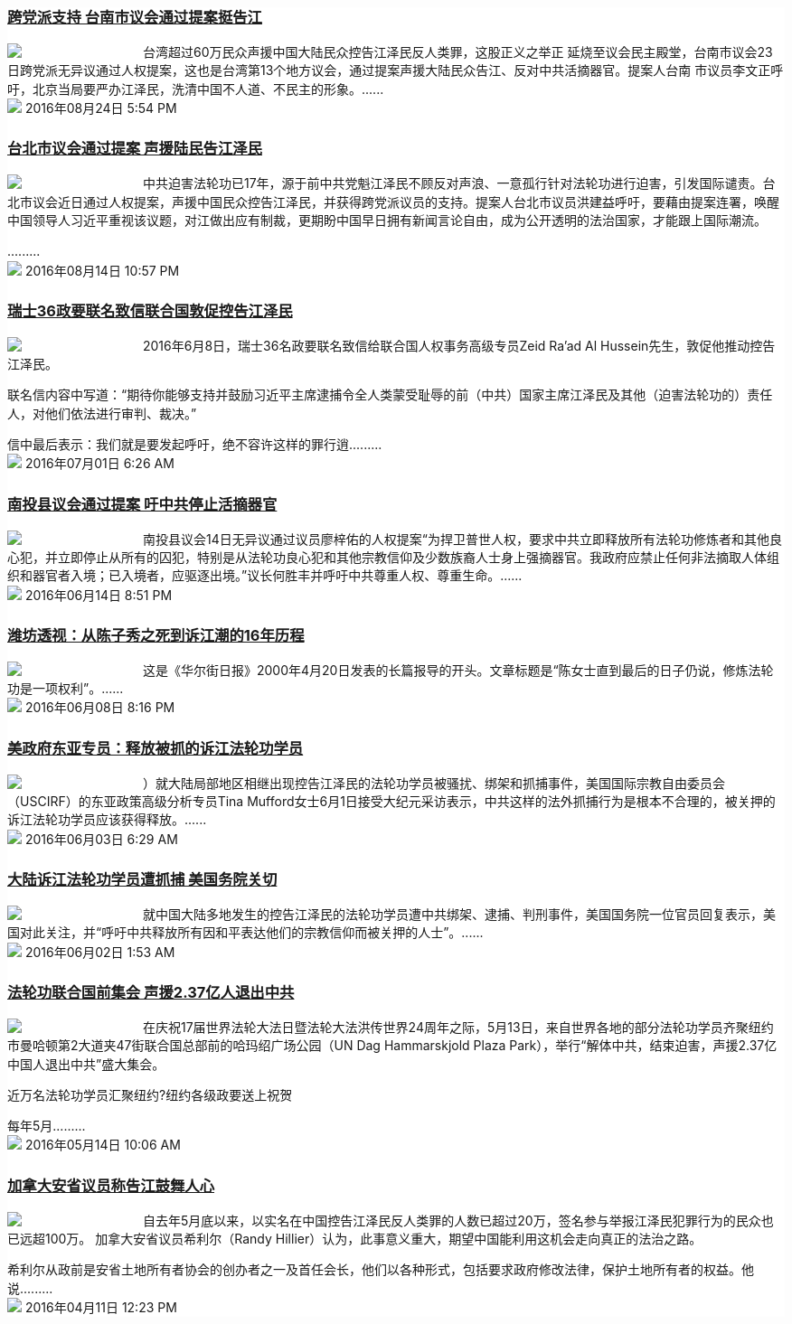<tr><td width="742"><h3><a href="https://github.com/19920513/djy/blob/master/gb/16/8/23/n8230122.md#1" target="_blank">跨党派支持 台南市议会通过提案挺告江</a><br></h3><a href="https://github.com/19920513/djy/blob/master/gb/16/8/23/n8230122.md#1" target="_blank"><img width="150" src="https://i.epochtimes.com/assets/uploads/2016/08/IMG_8109-150x120.jpg" align ="left"></a>台湾超过60万民众声援中国大陆民众控告江泽民反人类罪，这股正义之举正 延烧至议会民主殿堂，台南市议会23日跨党派无异议通过人权提案，这也是台湾第13个地方议会，通过提案声援大陆民众告江、反对中共活摘器官。提案人台南 市议员李文正呼吁，北京当局要严办江泽民，洗清中国不人道、不民主的形象。......<br><img align="bottom" src="https://www.epochtimes.com/assets/themes/djy/images/time.gif"> 2016年08月24日 5:54 PM							</td></tr>
<tr><td width="742"><h3><a href="https://github.com/19920513/djy/blob/master/gb/16/8/14/n8200125.md#1" target="_blank">台北市议会通过提案 声援陆民告江泽民</a><br></h3><a href="https://github.com/19920513/djy/blob/master/gb/16/8/14/n8200125.md#1" target="_blank"><img width="150" src="https://i.epochtimes.com/assets/uploads/2016/08/160701092120100590-150x120.jpg" align ="left"></a>中共迫害法轮功已17年，源于前中共党魁江泽民不顾反对声浪、一意孤行针对法轮功进行迫害，引发国际谴责。台北市议会近日通过人权提案，声援中国民众控告江泽民，并获得跨党派议员的支持。提案人台北市议员洪建益呼吁，要藉由提案连署，唤醒中国领导人习近平重视该议题，对江做出应有制裁，更期盼中国早日拥有新闻言论自由，成为公开透明的法治国家，才能跟上国际潮流。



.........<br><img align="bottom" src="https://www.epochtimes.com/assets/themes/djy/images/time.gif"> 2016年08月14日 10:57 PM							</td></tr>
<tr><td width="742"><h3><a href="https://github.com/19920513/djy/blob/master/gb/16/6/29/n8049971.md#1" target="_blank">瑞士36政要联名致信联合国敦促控告江泽民</a><br></h3><a href="https://github.com/19920513/djy/blob/master/gb/16/6/29/n8049971.md#1" target="_blank"><img width="150" src="https://i.epochtimes.com/assets/uploads/2016/06/20160629-15-150x120.jpg" align ="left"></a>2016年6月8日，瑞士36名政要联名致信给联合国人权事务高级专员Zeid Ra’ad Al Hussein先生，敦促他推动控告江泽民。

联名信内容中写道：“期待你能够支持并鼓励习近平主席逮捕令全人类蒙受耻辱的前（中共）国家主席江泽民及其他（迫害法轮功的）责任人，对他们依法进行审判、裁决。”

信中最后表示：我们就是要发起呼吁，绝不容许这样的罪行逍.........<br><img align="bottom" src="https://www.epochtimes.com/assets/themes/djy/images/time.gif"> 2016年07月01日 6:26 AM							</td></tr>
<tr><td width="742"><h3><a href="https://github.com/19920513/djy/blob/master/gb/16/6/14/n7997183.md#1" target="_blank">南投县议会通过提案 吁中共停止活摘器官</a><br></h3><a href="https://github.com/19920513/djy/blob/master/gb/16/6/14/n7997183.md#1" target="_blank"><img width="150" src="https://i.epochtimes.com/assets/uploads/2016/06/201836-e1465908676759-150x120.jpg" align ="left"></a>南投县议会14日无异议通过议员廖梓佑的人权提案“为捍卫普世人权，要求中共立即释放所有法轮功修炼者和其他良心犯，并立即停止从所有的囚犯，特别是从法轮功良心犯和其他宗教信仰及少数族裔人士身上强摘器官。我政府应禁止任何非法摘取人体组织和器官者入境；已入境者，应驱逐出境。”议长何胜丰并呼吁中共尊重人权、尊重生命。......<br><img align="bottom" src="https://www.epochtimes.com/assets/themes/djy/images/time.gif"> 2016年06月14日 8:51 PM							</td></tr>
<tr><td width="742"><h3><a href="https://github.com/19920513/djy/blob/master/gb/16/6/7/n7975138.md#1" target="_blank">潍坊透视：从陈子秀之死到诉江潮的16年历程</a><br></h3><a href="https://github.com/19920513/djy/blob/master/gb/16/6/7/n7975138.md#1" target="_blank"><img width="150" src="https://i.epochtimes.com/assets/uploads/2016/06/2-26-150x120.jpg" align ="left"></a>这是《华尔街日报》2000年4月20日发表的长篇报导的开头。文章标题是“陈女士直到最后的日子仍说，修炼法轮功是一项权利”。......<br><img align="bottom" src="https://www.epochtimes.com/assets/themes/djy/images/time.gif"> 2016年06月08日 8:16 PM							</td></tr>
<tr><td width="742"><h3><a href="https://github.com/19920513/djy/blob/master/gb/16/6/2/n7957751.md#1" target="_blank">美政府东亚专员：释放被抓的诉江法轮功学员</a><br></h3><a href="https://github.com/19920513/djy/blob/master/gb/16/6/2/n7957751.md#1" target="_blank"><img width="150" src="https://i.epochtimes.com/assets/uploads/2016/06/1-13-150x120.jpg" align ="left"></a>）就大陆局部地区相继出现控告江泽民的法轮功学员被骚扰、绑架和抓捕事件，美国国际宗教自由委员会（USCIRF）的东亚政策高级分析专员Tina Mufford女士6月1日接受大纪元采访表示，中共这样的法外抓捕行为是根本不合理的，被关押的诉江法轮功学员应该获得释放。......<br><img align="bottom" src="https://www.epochtimes.com/assets/themes/djy/images/time.gif"> 2016年06月03日 6:29 AM							</td></tr>
<tr><td width="742"><h3><a href="https://github.com/19920513/djy/blob/master/gb/16/6/1/n7954159.md#1" target="_blank">大陆诉江法轮功学员遭抓捕 美国务院关切</a><br></h3><a href="https://github.com/19920513/djy/blob/master/gb/16/6/1/n7954159.md#1" target="_blank"><img width="150" src="https://i.epochtimes.com/assets/uploads/2016/06/1-9-150x120.jpg" align ="left"></a>就中国大陆多地发生的控告江泽民的法轮功学员遭中共绑架、逮捕、判刑事件，美国国务院一位官员回复表示，美国对此关注，并“呼吁中共释放所有因和平表达他们的宗教信仰而被关押的人士”。......<br><img align="bottom" src="https://www.epochtimes.com/assets/themes/djy/images/time.gif"> 2016年06月02日 1:53 AM							</td></tr>
<tr><td width="742"><h3><a href="https://github.com/19920513/djy/blob/master/gb/16/5/13/n7893531.md#1" target="_blank">法轮功联合国前集会 声援2.37亿人退出中共</a><br></h3><a href="https://github.com/19920513/djy/blob/master/gb/16/5/13/n7893531.md#1" target="_blank"><img width="150" src="https://i.epochtimes.com/assets/uploads/2016/05/1605131431591567-150x120.jpg" align ="left"></a>在庆祝17届世界法轮大法日暨法轮大法洪传世界24周年之际，5月13日，来自世界各地的部分法轮功学员齐聚纽约市曼哈顿第2大道夹47街联合国总部前的哈玛绍广场公园（UN Dag Hammarskjold Plaza Park），举行“解体中共，结束迫害，声援2.37亿中国人退出中共”盛大集会。

近万名法轮功学员汇聚纽约?纽约各级政要送上祝贺

每年5月.........<br><img align="bottom" src="https://www.epochtimes.com/assets/themes/djy/images/time.gif"> 2016年05月14日 10:06 AM							</td></tr>
<tr><td width="742"><h3><a href="https://github.com/19920513/djy/blob/master/gb/16/4/11/n7541709.md#1" target="_blank">加拿大安省议员称告江鼓舞人心</a><br></h3><a href="https://github.com/19920513/djy/blob/master/gb/16/4/11/n7541709.md#1" target="_blank"><img width="150" src="https://i.epochtimes.com/assets/uploads/2016/04/Hillier-150x120.jpg" align ="left"></a>自去年5月底以来，以实名在中国控告江泽民反人类罪的人数已超过20万，签名参与举报江泽民犯罪行为的民众也已远超100万。 加拿大安省议员希利尔（Randy Hillier）认为，此事意义重大，期望中国能利用这机会走向真正的法治之路。

希利尔从政前是安省土地所有者协会的创办者之一及首任会长，他们以各种形式，包括要求政府修改法律，保护土地所有者的权益。他说.........<br><img align="bottom" src="https://www.epochtimes.com/assets/themes/djy/images/time.gif"> 2016年04月11日 12:23 PM							</td></tr>